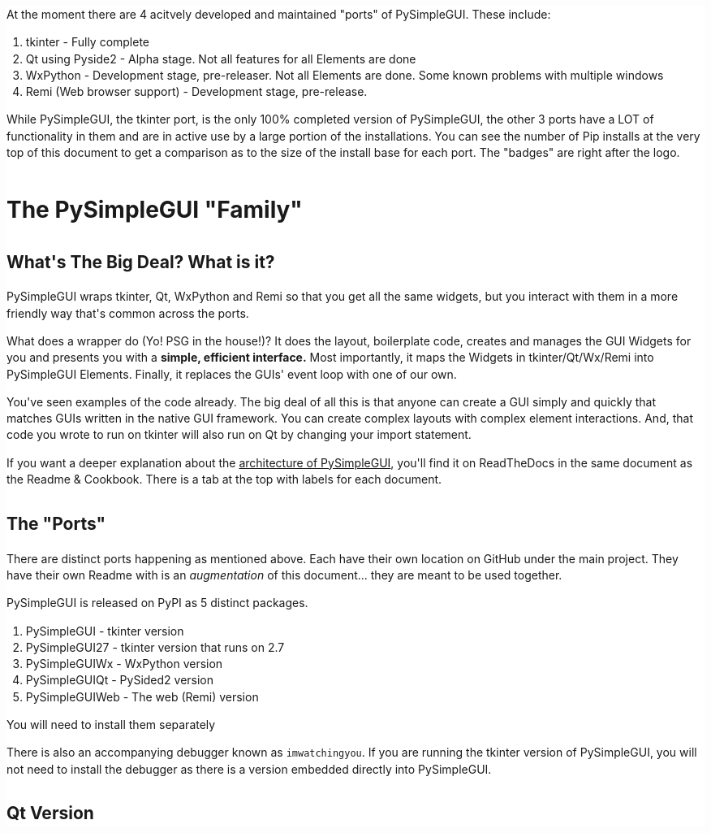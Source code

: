 At the moment there are 4 acitvely developed and maintained "ports" of PySimpleGUI.  These include:

1. tkinter - Fully complete
2. Qt using Pyside2 - Alpha stage.  Not all features for all Elements are done
3. WxPython - Development stage, pre-releaser.  Not all Elements are done. Some known problems with multiple windows
4. Remi (Web browser support) - Development stage, pre-release.

While PySimpleGUI, the tkinter port, is the only 100% completed version of PySimpleGUI, the other 3 ports have a LOT of functionality in them and are in active use by a large portion of the installations.  You can see the number of Pip installs at the very top of this document to get a comparison as to the size of the install base for each port.  The "badges" are right after the logo.

# The PySimpleGUI "Family"

## What's The Big Deal? What is it?

PySimpleGUI wraps tkinter, Qt, WxPython and Remi so that you get all the same widgets, but you interact with them in a more friendly way that's common across the ports. 

What does a wrapper do (Yo! PSG in the house!)?  It does the layout, boilerplate code, creates and manages the GUI Widgets for you and presents you with a **simple, efficient interface.**   Most importantly, it maps the Widgets in tkinter/Qt/Wx/Remi into PySimpleGUI Elements.  Finally, it replaces the GUIs' event loop with one of our own.  

You've seen examples of the code already.  The big deal of all this is that anyone can create a GUI simply and quickly that matches GUIs written in the native GUI framework.  You can create complex layouts with complex element interactions.  And, that code you wrote to run on tkinter will also run on Qt by changing your import statement.

If you want a deeper explanation about the [architecture of PySimpleGUI](https://pysimplegui.readthedocs.io/en/latest/architecture/), you'll find it on ReadTheDocs in the same document as the Readme & Cookbook. There is a tab at the top with labels for each document.

## The "Ports"

There are distinct ports happening as mentioned above.  Each have their own location on GitHub under the main project.  They have their own Readme with is an *augmentation* of this document... they are meant to be used together.

PySimpleGUI is released on PyPI as 5 distinct packages.
1. PySimpleGUI - tkinter version
2. PySimpleGUI27 - tkinter version that runs on 2.7
3. PySimpleGUIWx - WxPython version
4. PySimpleGUIQt - PySided2 version
5. PySimpleGUIWeb - The web (Remi) version

You will need to install them separately

There is also an accompanying debugger known as `imwatchingyou`.  If you are running the tkinter version of PySimpleGUI, you will not need to install the debugger as there is a version embedded directly into PySimpleGUI.

## Qt Version
